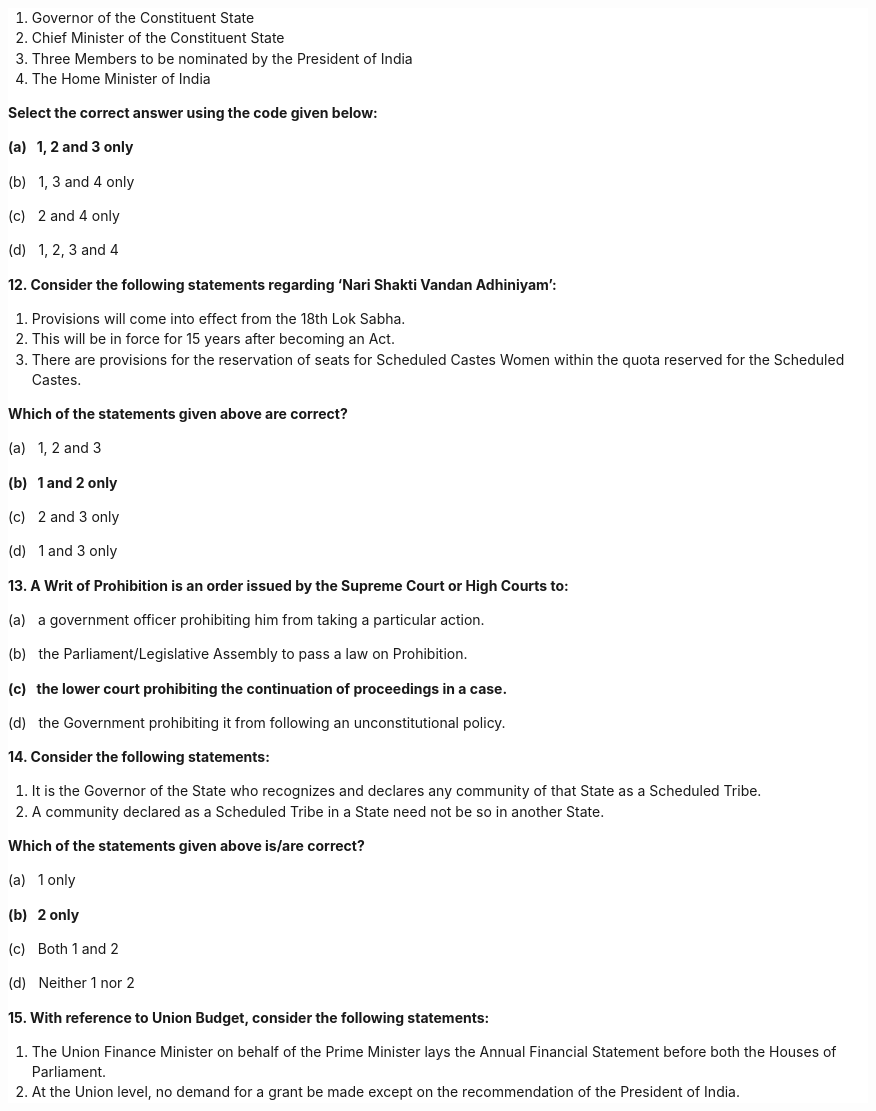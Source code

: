 1. Governor of the Constituent State
2. Chief Minister of the Constituent State
3. Three Members to be nominated by the President of India
4. The Home Minister of India

**Select the correct answer using the code given below:**

   **(a)   1, 2 and 3 only**

   (b)   1, 3 and 4 only

   (c)   2 and 4 only

   (d)   1, 2, 3 and 4

**12. Consider the following statements regarding ‘Nari Shakti Vandan Adhiniyam’:**

1. Provisions will come into effect from the 18th Lok Sabha.
2. This will be in force for 15 years after becoming an Act.
3. There are provisions for the reservation of seats for Scheduled Castes Women within the quota reserved for the Scheduled Castes.

**Which of the statements given above are correct?**

   (a)   1, 2 and 3

   **(b)   1 and 2 only**

   (c)   2 and 3 only

   (d)   1 and 3 only 

**13. A Writ of Prohibition is an order issued by the Supreme Court or High Courts to:**

  (a)   a government officer prohibiting him from taking a particular action.

  (b)   the Parliament/Legislative Assembly to pass a law on Prohibition.

  **(c)   the lower court prohibiting the continuation of proceedings in a case.**

  (d)   the Government prohibiting it from following an unconstitutional policy.

**14. Consider the following statements:**

1. It is the Governor of the State who recognizes and declares any community of that State as a Scheduled Tribe.
2. A community declared as a Scheduled Tribe in a State need not be so in another State.

**Which of the statements given above is/are correct?**

   (a)   1 only

   **(b)   2 only**

   (c)   Both 1 and 2

   (d)   Neither 1 nor 2

**15. With reference to Union Budget, consider the following statements:**

1. The Union Finance Minister on behalf of the Prime Minister lays the Annual Financial Statement before both the Houses of Parliament.
2. At the Union level, no demand for a grant be made except on the recommendation of the President of India.

